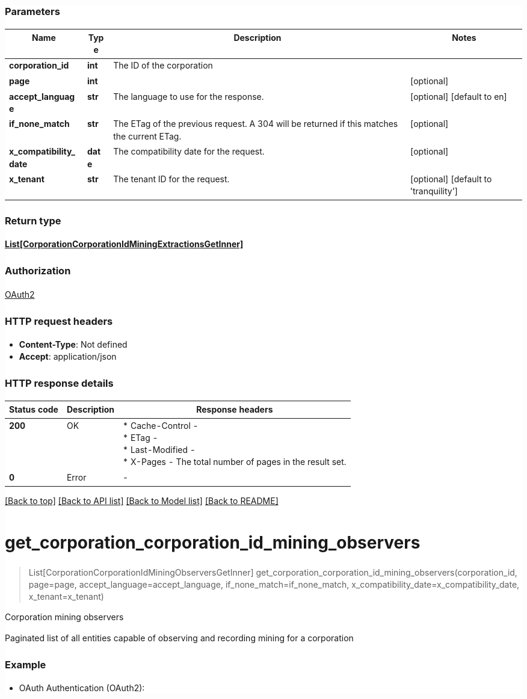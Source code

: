

### Parameters


Name | Type | Description  | Notes
------------- | ------------- | ------------- | -------------
 **corporation_id** | **int**| The ID of the corporation | 
 **page** | **int**|  | [optional] 
 **accept_language** | **str**| The language to use for the response. | [optional] [default to en]
 **if_none_match** | **str**| The ETag of the previous request. A 304 will be returned if this matches the current ETag. | [optional] 
 **x_compatibility_date** | **date**| The compatibility date for the request. | [optional] 
 **x_tenant** | **str**| The tenant ID for the request. | [optional] [default to &#39;tranquility&#39;]

### Return type

[**List[CorporationCorporationIdMiningExtractionsGetInner]**](CorporationCorporationIdMiningExtractionsGetInner.md)

### Authorization

[OAuth2](../README.md#OAuth2)

### HTTP request headers

 - **Content-Type**: Not defined
 - **Accept**: application/json

### HTTP response details

| Status code | Description | Response headers |
|-------------|-------------|------------------|
**200** | OK |  * Cache-Control -  <br>  * ETag -  <br>  * Last-Modified -  <br>  * X-Pages - The total number of pages in the result set. <br>  |
**0** | Error |  -  |

[[Back to top]](#) [[Back to API list]](../README.md#documentation-for-api-endpoints) [[Back to Model list]](../README.md#documentation-for-models) [[Back to README]](../README.md)

# **get_corporation_corporation_id_mining_observers**
> List[CorporationCorporationIdMiningObserversGetInner] get_corporation_corporation_id_mining_observers(corporation_id, page=page, accept_language=accept_language, if_none_match=if_none_match, x_compatibility_date=x_compatibility_date, x_tenant=x_tenant)

Corporation mining observers

Paginated list of all entities capable of observing and recording mining for a corporation

### Example

* OAuth Authentication (OAuth2):
